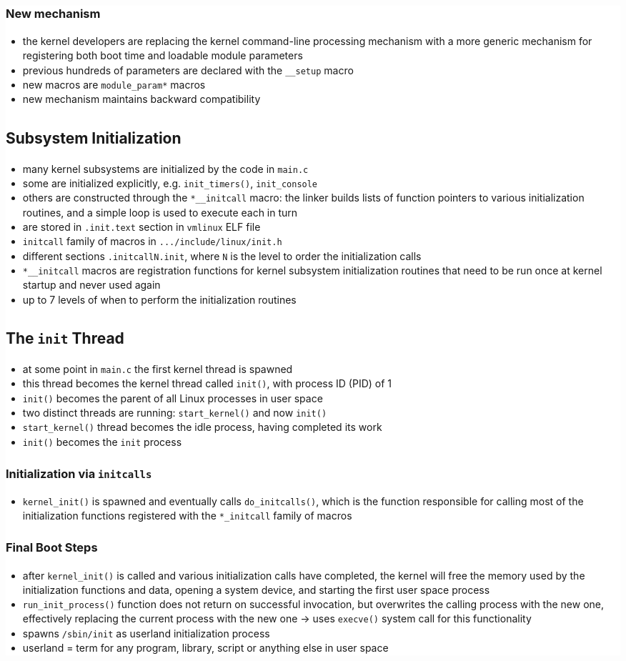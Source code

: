 ### New mechanism

- the kernel developers are replacing the kernel command-line processing
mechanism with a more generic mechanism for registering both boot time and
loadable module parameters
- previous hundreds of parameters are declared with the `__setup` macro
- new macros are `module_param*` macros
- new mechanism maintains backward compatibility

## Subsystem Initialization

- many kernel subsystems are initialized by the code in `main.c`
- some are initialized explicitly, e.g. `init_timers()`, `init_console`
- others are constructed through the `*__initcall` macro: the linker builds
lists of function pointers to various initialization routines, and a simple
loop is used to execute each in turn
- are stored in `.init.text` section in `vmlinux` ELF file
- `initcall` family of macros in `.../include/linux/init.h`
- different sections `.initcallN.init`, where `N` is the level to order the
initialization calls
- `*__initcall` macros are registration functions for kernel subsystem
initialization routines that need to be run once at kernel startup and never
used again
- up to 7 levels of when to perform the initialization routines

## The `init` Thread

- at some point in `main.c` the first kernel thread is spawned
- this thread becomes the kernel thread called `init()`, with process ID (PID)
of 1
- `init()` becomes the parent of all Linux processes in user space
- two distinct threads are running: `start_kernel()` and now `init()`
- `start_kernel()` thread becomes the idle process, having completed its work
- `init()` becomes the `init` process

### Initialization via `initcalls`

- `kernel_init()` is spawned and eventually calls `do_initcalls()`, which is
the function responsible for calling most of the initialization functions
registered with the `*_initcall` family of macros

### Final Boot Steps

- after `kernel_init()` is called and various initialization calls have completed,
the kernel will free the memory used by the initialization functions and data,
opening a system device, and starting the first user space process
- `run_init_process()` function does not return on successful invocation, but
overwrites the calling process with the new one, effectively replacing the
current process with the new one -> uses `execve()` system call for this
functionality
- spawns `/sbin/init` as userland initialization process
- userland = term for any program, library, script or anything else in user space

